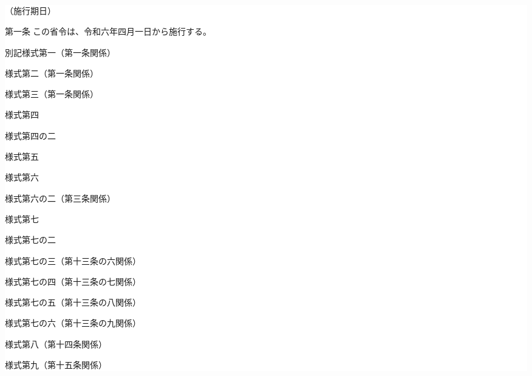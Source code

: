 （施行期日）

第一条 この省令は、令和六年四月一日から施行する。

別記様式第一（第一条関係）

[](/./pict/2FH00000044164.pdf)

様式第二（第一条関係）

[](/./pict/2FH00000044165.pdf)

様式第三（第一条関係）

[](/./pict/2FH00000044166.pdf)

様式第四

[](/./pict/2FH00000044167.pdf)

様式第四の二

[](/./pict/2FH00000044168.pdf)

様式第五

[](/./pict/2FH00000044169.pdf)

様式第六

[](/./pict/2FH00000044170.pdf)

様式第六の二（第三条関係）

[](/./pict/2FH00000044171.pdf)

様式第七

[](/./pict/2FH00000044172.pdf)

様式第七の二

[](/./pict/2FH00000044173.pdf)

様式第七の三（第十三条の六関係）

[](/./pict/2FH00000044174.pdf)

様式第七の四（第十三条の七関係）

[](/./pict/2FH00000044175.pdf)

様式第七の五（第十三条の八関係）

[](/./pict/2FH00000044176.pdf)

様式第七の六（第十三条の九関係）

[](/./pict/2FH00000044177.pdf)

様式第八（第十四条関係）

[](/./pict/2FH00000044178.pdf)

様式第九（第十五条関係）

